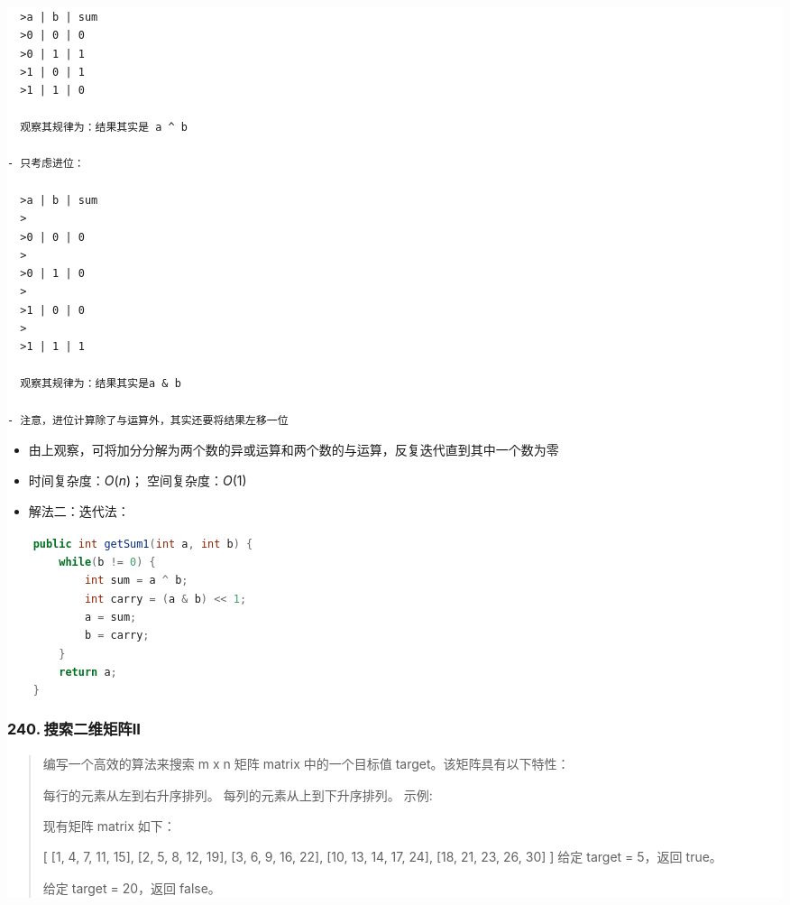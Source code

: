       >a | b | sum
      >0 | 0 | 0
      >0 | 1 | 1
      >1 | 0 | 1
      >1 | 1 | 0

      观察其规律为：结果其实是 a ^ b

    - 只考虑进位：

      >a | b | sum
      >
      >0 | 0 | 0
      >
      >0 | 1 | 0
      >
      >1 | 0 | 0
      >
      >1 | 1 | 1

      观察其规律为：结果其实是a & b

    - 注意，进位计算除了与运算外，其实还要将结果左移一位

  - 由上观察，可将加分分解为两个数的异或运算和两个数的与运算，反复迭代直到其中一个数为零

  - 时间复杂度：$O(n)$； 空间复杂度：$O(1)$

- 解法二：迭代法：

```java
    public int getSum1(int a, int b) {
        while(b != 0) {
            int sum = a ^ b;
            int carry = (a & b) << 1;
            a = sum;
            b = carry;
        }
        return a;
    }
```



### 240. 搜索二维矩阵II

>编写一个高效的算法来搜索 m x n 矩阵 matrix 中的一个目标值 target。该矩阵具有以下特性：
>
>每行的元素从左到右升序排列。
>每列的元素从上到下升序排列。
>示例:
>
>现有矩阵 matrix 如下：
>
>[
>  [1,   4,  7, 11, 15],
>  [2,   5,  8, 12, 19],
>  [3,   6,  9, 16, 22],
>  [10, 13, 14, 17, 24],
>  [18, 21, 23, 26, 30]
>]
>给定 target = 5，返回 true。
>
>给定 target = 20，返回 false。
>
